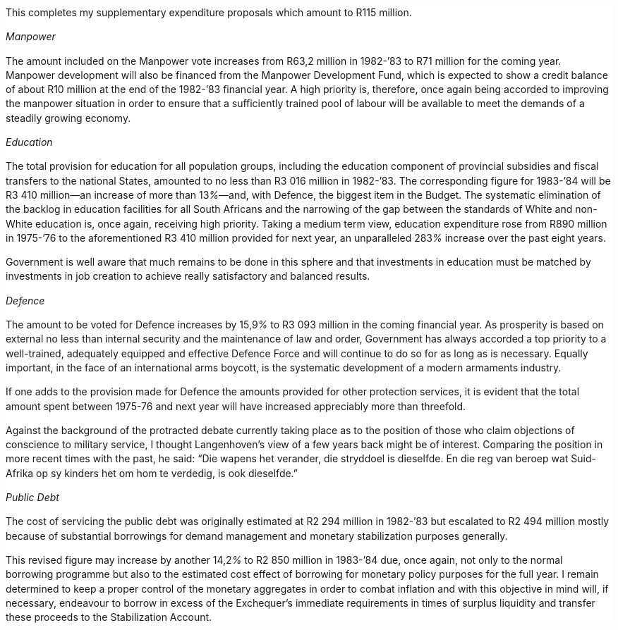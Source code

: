 <p>This completes my supplementary expenditure proposals which amount to R115 million.</p>

<p><i>Manpower</i></p>

<p>The amount included on the Manpower vote increases from R63,2 million in 1982-&#x2019;83 to R71 million for the coming year. Manpower development will also be financed from the Manpower Development Fund, which is expected to show a credit balance of about R10 million at the end of the 1982-&#x2019;83 financial year. A high priority is, therefore, once again being accorded to improving the manpower situation in order to ensure that a sufficiently trained pool of labour will be available to meet the demands of a steadily growing economy.</p>

<p><i>Education</i></p>

<p>The total provision for education for all population groups, including the education component of provincial subsidies and fiscal transfers to the national States, amounted to no less than R3 016 million in 1982-&#x2019;83. The corresponding figure for 1983-&#x2019;84 will be R3 410 million&#x2014;an increase of more than 13<i>%</i>&#x2014;and, with Defence, the biggest item in the Budget. The systematic elimination of the backlog in education facilities for all South Africans and the narrowing of the gap between the standards of White and non-White education is, once again, receiving high priority. Taking a medium term view, education expenditure rose from R890 million in 1975-&#x2019;76 to the aforementioned R3 410 million provided for next year, an unparalleled 283<i>%</i> increase over the past eight years.</p>

<p><span class="col_4213-4214" refersTo="page_0391"/>Government is well aware that much remains to be done in this sphere and that investments in education must be matched by investments in job creation to achieve really satisfactory and balanced results.</p>

<p><i>Defence</i></p>

<p>The amount to be voted for Defence increases by 15,9<i>%</i> to R3 093 million in the coming financial year. As prosperity is based on external no less than internal security and the maintenance of law and order, Government has always accorded a top priority to a well-trained, adequately equipped and effective Defence Force and will continue to do so for as long as is necessary. Equally important, in the face of an international arms boycott, is the systematic development of a modern armaments industry.</p>

<p>If one adds to the provision made for Defence the amounts provided for other protection services, it is evident that the total amount spent between 1975-76 and next year will have increased appreciably more than threefold.</p>

<p>Against the background of the protracted debate currently taking place as to the position of those who claim objections of conscience to military service, I thought Langenhoven&#x2019;s view of a few years back might be of interest. Comparing the position in more recent times with the past, he said: &#x201C;Die wapens het verander, die stryddoel is dieselfde. En die reg van beroep wat Suid-Afrika op sy kinders het om hom te verdedig, is ook dieselfde.&#x201D;</p>

<p><i>Public Debt</i></p>

<p>The cost of servicing the public debt was originally estimated at R2 294 million in 1982-&#x2019;83 but escalated to R2 494 million mostly because of substantial borrowings for demand management and monetary stabilization purposes generally.</p>

<p>This revised figure may increase by another 14,2<i>%</i> to R2 850 million in 1983-&#x2019;84 due, once again, not only to the normal borrowing programme but also to the estimated cost effect of borrowing for monetary policy purposes for the full year. I remain determined to keep a proper control of the monetary aggregates in order to combat inflation and with this objective in mind will, if necessary, endeavour to borrow in excess of the Exchequer&#x2019;s immediate requirements in times of surplus liquidity and transfer these proceeds to the Stabilization Account.</p>
